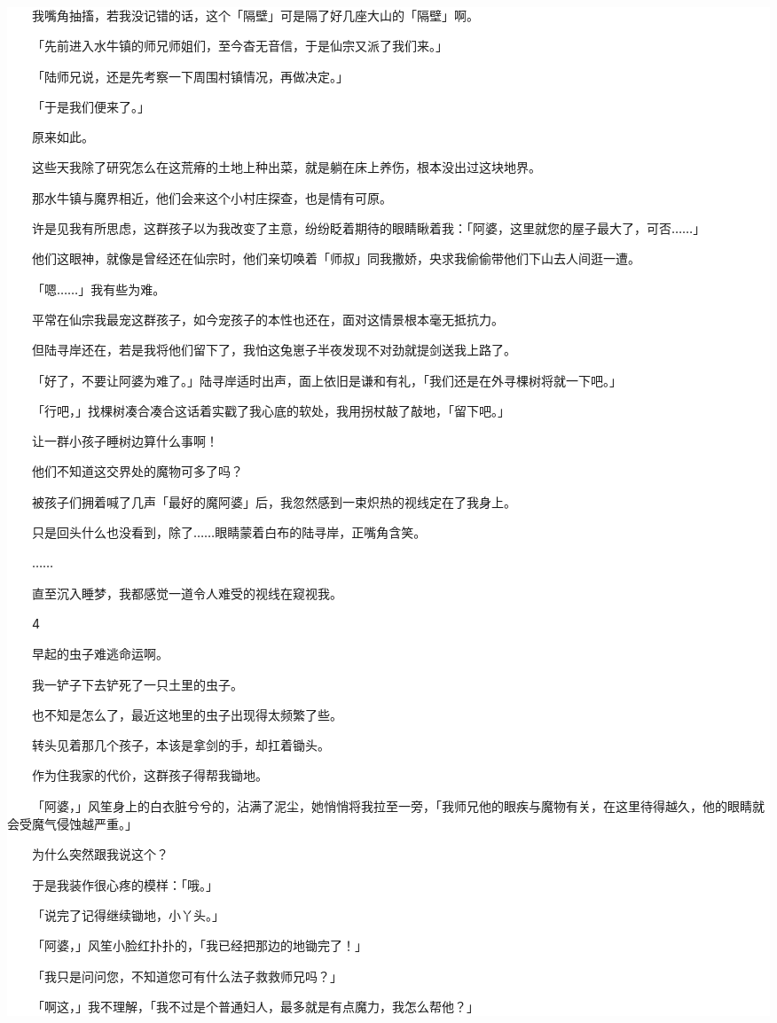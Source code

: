 &emsp;&emsp;我嘴角抽搐，若我没记错的话，这个「隔壁」可是隔了好几座大山的「隔壁」啊。  
  
&emsp;&emsp;「先前进入水牛镇的师兄师姐们，至今杳无音信，于是仙宗又派了我们来。」  
  
&emsp;&emsp;「陆师兄说，还是先考察一下周围村镇情况，再做决定。」  
  
&emsp;&emsp;「于是我们便来了。」  
  
&emsp;&emsp;原来如此。  
  
&emsp;&emsp;这些天我除了研究怎么在这荒瘠的土地上种出菜，就是躺在床上养伤，根本没出过这块地界。  
  
&emsp;&emsp;那水牛镇与魔界相近，他们会来这个小村庄探查，也是情有可原。  
  
&emsp;&emsp;许是见我有所思虑，这群孩子以为我改变了主意，纷纷眨着期待的眼睛瞅着我：「阿婆，这里就您的屋子最大了，可否……」  
  
&emsp;&emsp;他们这眼神，就像是曾经还在仙宗时，他们亲切唤着「师叔」同我撒娇，央求我偷偷带他们下山去人间逛一遭。  
  
&emsp;&emsp;「嗯……」我有些为难。  
  
&emsp;&emsp;平常在仙宗我最宠这群孩子，如今宠孩子的本性也还在，面对这情景根本毫无抵抗力。  
  
&emsp;&emsp;但陆寻岸还在，若是我将他们留下了，我怕这兔崽子半夜发现不对劲就提剑送我上路了。  
  
&emsp;&emsp;「好了，不要让阿婆为难了。」陆寻岸适时出声，面上依旧是谦和有礼，「我们还是在外寻棵树将就一下吧。」  
  
&emsp;&emsp;「行吧，」找棵树凑合凑合这话着实戳了我心底的软处，我用拐杖敲了敲地，「留下吧。」  
  
&emsp;&emsp;让一群小孩子睡树边算什么事啊！  
  
&emsp;&emsp;他们不知道这交界处的魔物可多了吗？  
  
&emsp;&emsp;被孩子们拥着喊了几声「最好的魔阿婆」后，我忽然感到一束炽热的视线定在了我身上。  
  
&emsp;&emsp;只是回头什么也没看到，除了……眼睛蒙着白布的陆寻岸，正嘴角含笑。  
  
&emsp;&emsp;……  
  
&emsp;&emsp;直至沉入睡梦，我都感觉一道令人难受的视线在窥视我。  
  
&emsp;&emsp;4  
  
&emsp;&emsp;早起的虫子难逃命运啊。  
  
&emsp;&emsp;我一铲子下去铲死了一只土里的虫子。  
  
&emsp;&emsp;也不知是怎么了，最近这地里的虫子出现得太频繁了些。  
  
&emsp;&emsp;转头见着那几个孩子，本该是拿剑的手，却扛着锄头。  
  
&emsp;&emsp;作为住我家的代价，这群孩子得帮我锄地。  
  
&emsp;&emsp;「阿婆，」风笙身上的白衣脏兮兮的，沾满了泥尘，她悄悄将我拉至一旁，「我师兄他的眼疾与魔物有关，在这里待得越久，他的眼睛就会受魔气侵蚀越严重。」  
  
&emsp;&emsp;为什么突然跟我说这个？  
  
&emsp;&emsp;于是我装作很心疼的模样：「哦。」  
  
&emsp;&emsp;「说完了记得继续锄地，小丫头。」  
  
&emsp;&emsp;「阿婆，」风笙小脸红扑扑的，「我已经把那边的地锄完了！」  
  
&emsp;&emsp;「我只是问问您，不知道您可有什么法子救救师兄吗？」  
  
&emsp;&emsp;「啊这，」我不理解，「我不过是个普通妇人，最多就是有点魔力，我怎么帮他？」  
  